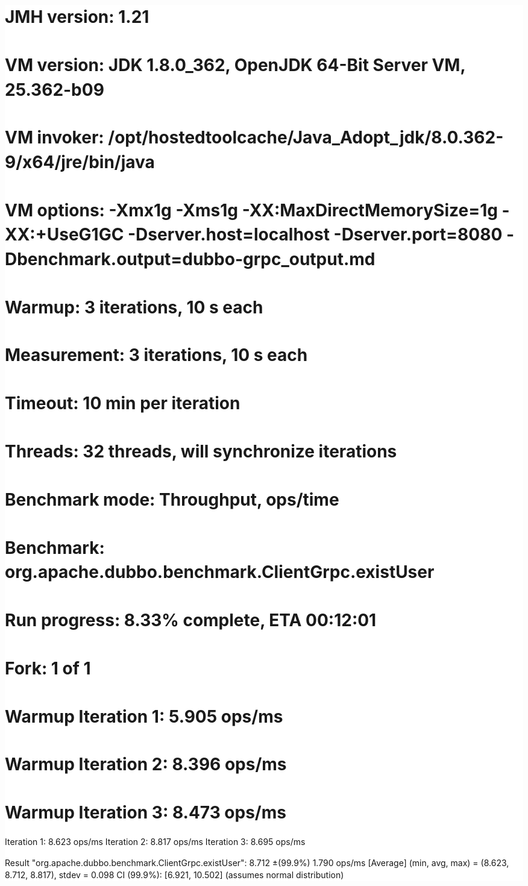 
# JMH version: 1.21
# VM version: JDK 1.8.0_362, OpenJDK 64-Bit Server VM, 25.362-b09
# VM invoker: /opt/hostedtoolcache/Java_Adopt_jdk/8.0.362-9/x64/jre/bin/java
# VM options: -Xmx1g -Xms1g -XX:MaxDirectMemorySize=1g -XX:+UseG1GC -Dserver.host=localhost -Dserver.port=8080 -Dbenchmark.output=dubbo-grpc_output.md
# Warmup: 3 iterations, 10 s each
# Measurement: 3 iterations, 10 s each
# Timeout: 10 min per iteration
# Threads: 32 threads, will synchronize iterations
# Benchmark mode: Throughput, ops/time
# Benchmark: org.apache.dubbo.benchmark.ClientGrpc.existUser

# Run progress: 8.33% complete, ETA 00:12:01
# Fork: 1 of 1
# Warmup Iteration   1: 5.905 ops/ms
# Warmup Iteration   2: 8.396 ops/ms
# Warmup Iteration   3: 8.473 ops/ms
Iteration   1: 8.623 ops/ms
Iteration   2: 8.817 ops/ms
Iteration   3: 8.695 ops/ms


Result "org.apache.dubbo.benchmark.ClientGrpc.existUser":
  8.712 ±(99.9%) 1.790 ops/ms [Average]
  (min, avg, max) = (8.623, 8.712, 8.817), stdev = 0.098
  CI (99.9%): [6.921, 10.502] (assumes normal distribution)
